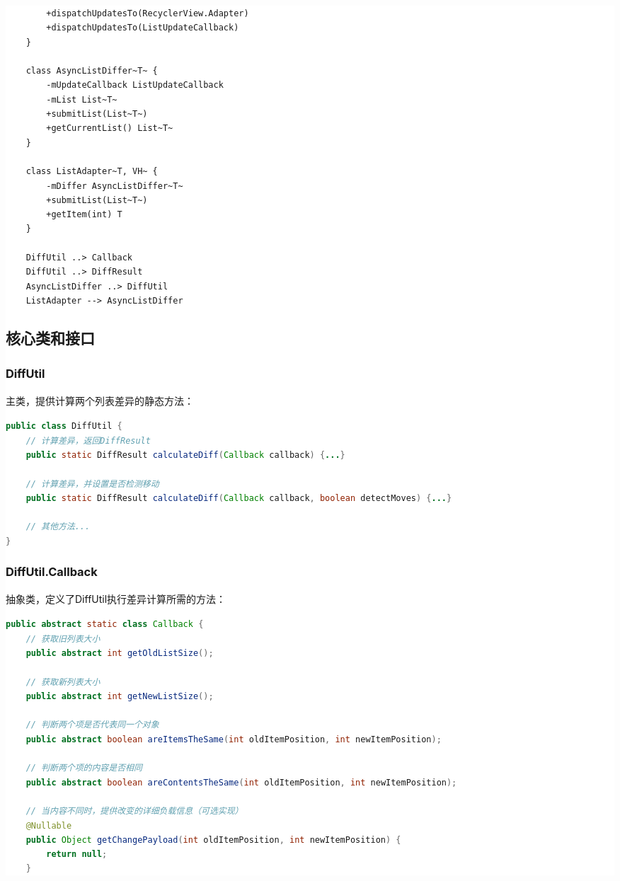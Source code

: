 ```mermaid
        +dispatchUpdatesTo(RecyclerView.Adapter)
        +dispatchUpdatesTo(ListUpdateCallback)
    }
    
    class AsyncListDiffer~T~ {
        -mUpdateCallback ListUpdateCallback
        -mList List~T~
        +submitList(List~T~)
        +getCurrentList() List~T~
    }
    
    class ListAdapter~T, VH~ {
        -mDiffer AsyncListDiffer~T~
        +submitList(List~T~)
        +getItem(int) T
    }
    
    DiffUtil ..> Callback
    DiffUtil ..> DiffResult
    AsyncListDiffer ..> DiffUtil
    ListAdapter --> AsyncListDiffer
```

## 核心类和接口

### DiffUtil

主类，提供计算两个列表差异的静态方法：

```java
public class DiffUtil {
    // 计算差异，返回DiffResult
    public static DiffResult calculateDiff(Callback callback) {...}
    
    // 计算差异，并设置是否检测移动
    public static DiffResult calculateDiff(Callback callback, boolean detectMoves) {...}
    
    // 其他方法...
}
```

### DiffUtil.Callback

抽象类，定义了DiffUtil执行差异计算所需的方法：

```java
public abstract static class Callback {
    // 获取旧列表大小
    public abstract int getOldListSize();
    
    // 获取新列表大小
    public abstract int getNewListSize();
    
    // 判断两个项是否代表同一个对象
    public abstract boolean areItemsTheSame(int oldItemPosition, int newItemPosition);
    
    // 判断两个项的内容是否相同
    public abstract boolean areContentsTheSame(int oldItemPosition, int newItemPosition);
    
    // 当内容不同时，提供改变的详细负载信息（可选实现）
    @Nullable
    public Object getChangePayload(int oldItemPosition, int newItemPosition) {
        return null;
    }
```
